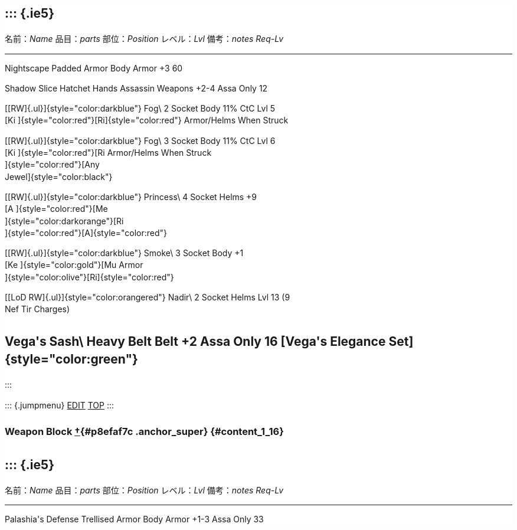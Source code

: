 ::: {.ie5}
  ------------------------------------------------------------------------------------------------------------------------------
  名前：*Name*                                    品目：*parts*   部位：*Position*   レベル：*Lvl*   備考：*notes*    *Req-Lv*
  ----------------------------------------------- --------------- ------------------ --------------- --------------- -----------
  Nightscape                                      Padded Armor    Body Armor         +3                                  60

  Shadow Slice                                    Hatchet Hands   Assassin Weapons   +2-4            Assa Only           12

  [[RW]{.ul}]{style="color:darkblue"} Fog\                        2 Socket Body      11% CtC Lvl 5                   
  [Ki ]{style="color:red"}[Ri]{style="color:red"}                 Armor/Helms        When Struck                     

  [[RW]{.ul}]{style="color:darkblue"} Fog\                        3 Socket Body      11% CtC Lvl 6                   
  [Ki ]{style="color:red"}[Ri                                     Armor/Helms        When Struck                     
  ]{style="color:red"}[Any                                                                                           
  Jewel]{style="color:black"}                                                                                        

  [[RW]{.ul}]{style="color:darkblue"} Princess\                   4 Socket Helms     +9                              
  [A ]{style="color:red"}[Me                                                                                         
  ]{style="color:darkorange"}[Ri                                                                                     
  ]{style="color:red"}[A]{style="color:red"}                                                                         

  [[RW]{.ul}]{style="color:darkblue"} Smoke\                      3 Socket Body      +1                              
  [Ke ]{style="color:gold"}[Mu                                    Armor                                              
  ]{style="color:olive"}[Ri]{style="color:red"}                                                                      

  [[LoD RW]{.ul}]{style="color:orangered"} Nadir\                 2 Socket Helms     Lvl 13 (9                       
  Nef Tir                                                                            Charges)                        

  Vega\'s Sash\                                   Heavy Belt      Belt               +2              Assa Only           16
  [Vega\'s Elegance Set]{style="color:green"}                                                                        
  ------------------------------------------------------------------------------------------------------------------------------
:::

::: {.jumpmenu}
[EDIT](https://web.archive.org/web/20200919194059/http://miyoshino.la.coocan.jp/eswiki/?plugin=paraedit&parnum=17&page=JP_Nikki_plumwine_Asa&refer=JP_Nikki_plumwine_Asa)
[TOP](#navigator)
:::

### Weapon Block [†](https://web.archive.org/web/20200919194059/http://miyoshino.la.coocan.jp/eswiki/?JP_Nikki_plumwine_Asa#p8efaf7c "p8efaf7c"){#p8efaf7c .anchor_super} {#content_1_16}

::: {.ie5}
  ----------------------------------------------------------------------------------------------------------
  名前：*Name*                品目：*parts*   部位：*Position*   レベル：*Lvl*   備考：*notes*    *Req-Lv*
  --------------------------- --------------- ------------------ --------------- --------------- -----------
  Palashia\'s Defense         Trellised Armor Body Armor         +1-3            Assa Only           33
